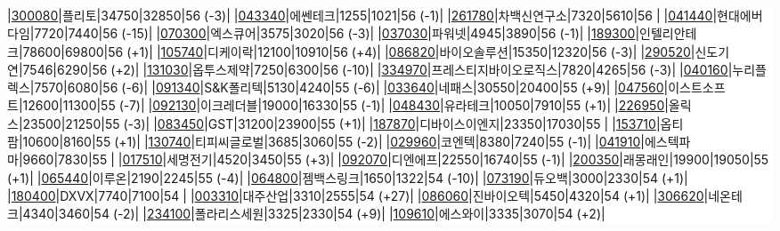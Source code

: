 |[300080](https://finance.daum.net/quotes/A300080)|플리토|34750|32850|56 (-3)|
|[043340](https://finance.daum.net/quotes/A043340)|에쎈테크|1255|1021|56 (-1)|
|[261780](https://finance.daum.net/quotes/A261780)|차백신연구소|7320|5610|56 |
|[041440](https://finance.daum.net/quotes/A041440)|현대에버다임|7720|7440|56 (-15)|
|[070300](https://finance.daum.net/quotes/A070300)|엑스큐어|3575|3020|56 (-3)|
|[037030](https://finance.daum.net/quotes/A037030)|파워넷|4945|3890|56 (-1)|
|[189300](https://finance.daum.net/quotes/A189300)|인텔리안테크|78600|69800|56 (+1)|
|[105740](https://finance.daum.net/quotes/A105740)|디케이락|12100|10910|56 (+4)|
|[086820](https://finance.daum.net/quotes/A086820)|바이오솔루션|15350|12320|56 (-3)|
|[290520](https://finance.daum.net/quotes/A290520)|신도기연|7546|6290|56 (+2)|
|[131030](https://finance.daum.net/quotes/A131030)|옵투스제약|7250|6300|56 (-10)|
|[334970](https://finance.daum.net/quotes/A334970)|프레스티지바이오로직스|7820|4265|56 (-3)|
|[040160](https://finance.daum.net/quotes/A040160)|누리플렉스|7570|6080|56 (-6)|
|[091340](https://finance.daum.net/quotes/A091340)|S&K폴리텍|5130|4240|55 (-6)|
|[033640](https://finance.daum.net/quotes/A033640)|네패스|30550|20400|55 (+9)|
|[047560](https://finance.daum.net/quotes/A047560)|이스트소프트|12600|11300|55 (-7)|
|[092130](https://finance.daum.net/quotes/A092130)|이크레더블|19000|16330|55 (-1)|
|[048430](https://finance.daum.net/quotes/A048430)|유라테크|10050|7910|55 (+1)|
|[226950](https://finance.daum.net/quotes/A226950)|올릭스|23500|21250|55 (-3)|
|[083450](https://finance.daum.net/quotes/A083450)|GST|31200|23900|55 (+1)|
|[187870](https://finance.daum.net/quotes/A187870)|디바이스이엔지|23350|17030|55 |
|[153710](https://finance.daum.net/quotes/A153710)|옵티팜|10600|8160|55 (+1)|
|[130740](https://finance.daum.net/quotes/A130740)|티피씨글로벌|3685|3060|55 (-2)|
|[029960](https://finance.daum.net/quotes/A029960)|코엔텍|8380|7240|55 (-1)|
|[041910](https://finance.daum.net/quotes/A041910)|에스텍파마|9660|7830|55 |
|[017510](https://finance.daum.net/quotes/A017510)|세명전기|4520|3450|55 (+3)|
|[092070](https://finance.daum.net/quotes/A092070)|디엔에프|22550|16740|55 (-1)|
|[200350](https://finance.daum.net/quotes/A200350)|래몽래인|19900|19050|55 (+1)|
|[065440](https://finance.daum.net/quotes/A065440)|이루온|2190|2245|55 (-4)|
|[064800](https://finance.daum.net/quotes/A064800)|젬백스링크|1650|1322|54 (-10)|
|[073190](https://finance.daum.net/quotes/A073190)|듀오백|3000|2330|54 (+1)|
|[180400](https://finance.daum.net/quotes/A180400)|DXVX|7740|7100|54 |
|[003310](https://finance.daum.net/quotes/A003310)|대주산업|3310|2555|54 (+27)|
|[086060](https://finance.daum.net/quotes/A086060)|진바이오텍|5450|4320|54 (+1)|
|[306620](https://finance.daum.net/quotes/A306620)|네온테크|4340|3460|54 (-2)|
|[234100](https://finance.daum.net/quotes/A234100)|폴라리스세원|3325|2330|54 (+9)|
|[109610](https://finance.daum.net/quotes/A109610)|에스와이|3335|3070|54 (+2)|